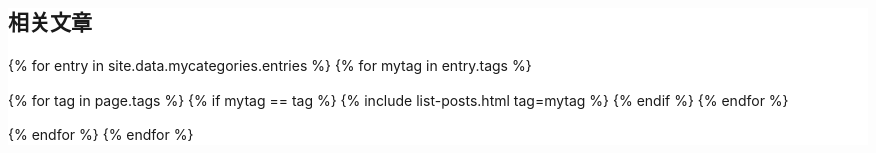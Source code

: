 ## 相关文章


{% for entry in site.data.mycategories.entries %}
{% for mytag in entry.tags %}

{% for tag in page.tags %}
{% if mytag == tag %}
{% include list-posts.html tag=mytag %}
{% endif %}
{% endfor %}

{% endfor %}
{% endfor %}

